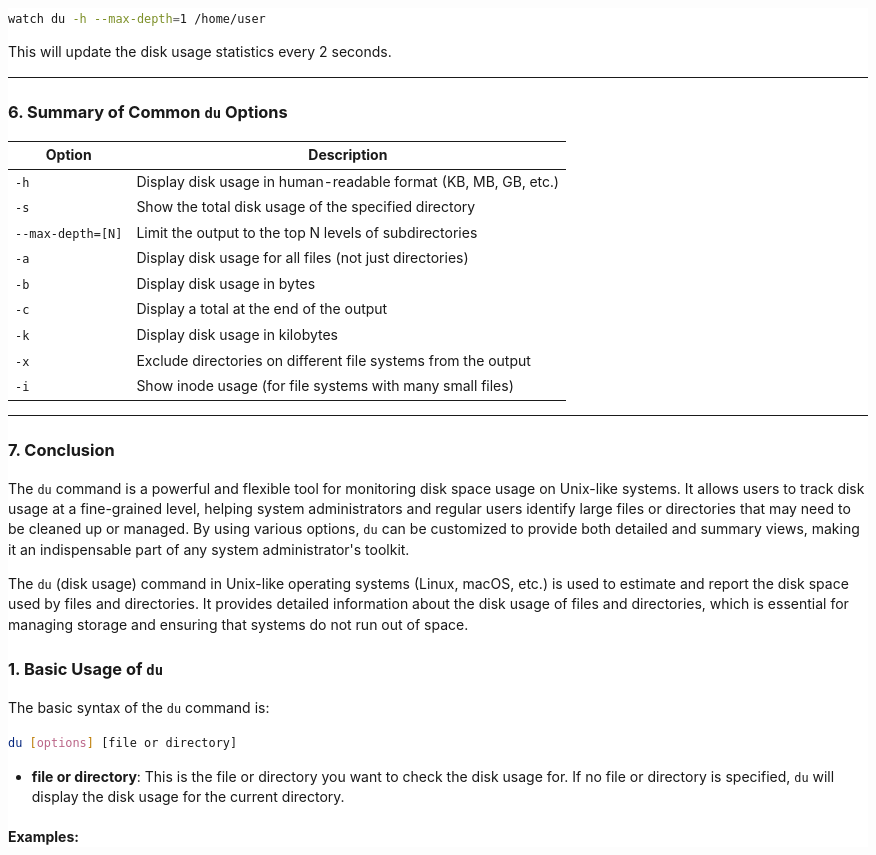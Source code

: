 ```bash
watch du -h --max-depth=1 /home/user
```

This will update the disk usage statistics every 2 seconds.

---

### **6. Summary of Common `du` Options**

| Option            | Description                                                    |
| ----------------- | -------------------------------------------------------------- |
| `-h`              | Display disk usage in human-readable format (KB, MB, GB, etc.) |
| `-s`              | Show the total disk usage of the specified directory           |
| `--max-depth=[N]` | Limit the output to the top N levels of subdirectories         |
| `-a`              | Display disk usage for all files (not just directories)        |
| `-b`              | Display disk usage in bytes                                    |
| `-c`              | Display a total at the end of the output                       |
| `-k`              | Display disk usage in kilobytes                                |
| `-x`              | Exclude directories on different file systems from the output  |
| `-i`              | Show inode usage (for file systems with many small files)      |

---

### **7. Conclusion**

The `du` command is a powerful and flexible tool for monitoring disk space usage on Unix-like systems. It allows users to track disk usage at a fine-grained level, helping system administrators and regular users identify large files or directories that may need to be cleaned up or managed. By using various options, `du` can be customized to provide both detailed and summary views, making it an indispensable part of any system administrator's toolkit.

The `du` (disk usage) command in Unix-like operating systems (Linux, macOS, etc.) is used to estimate and report the disk space used by files and directories. It provides detailed information about the disk usage of files and directories, which is essential for managing storage and ensuring that systems do not run out of space.

### **1. Basic Usage of `du`**

The basic syntax of the `du` command is:

```bash
du [options] [file or directory]
```

- **file or directory**: This is the file or directory you want to check the disk usage for. If no file or directory is specified, `du` will display the disk usage for the current directory.

#### **Examples**:
